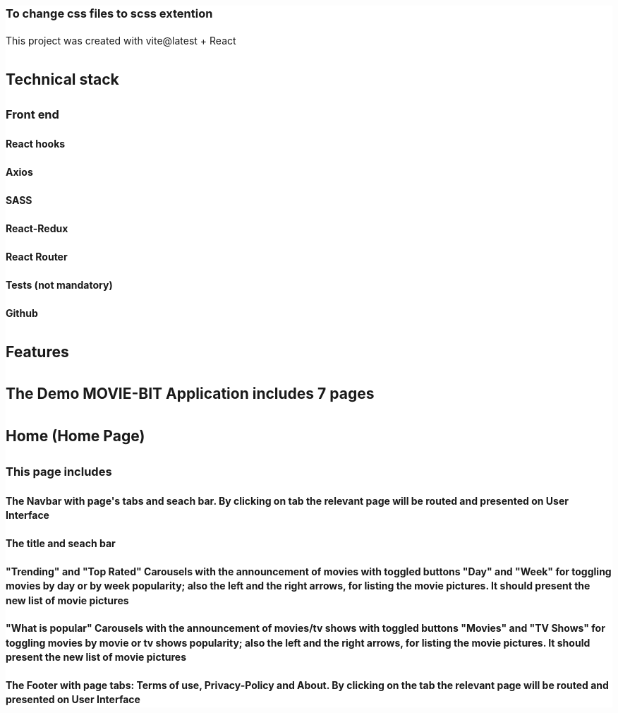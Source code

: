 ### To change  css files to scss extention

This project was created  with vite@latest + React

## Technical stack

### Front end

#### React hooks

#### Axios

#### SASS

#### React-Redux

#### React Router

#### Tests  (not mandatory)

#### Github

## Features

## The Demo MOVIE-BIT Application includes 7 pages

## Home (Home Page)

### This page includes

#### The Navbar with page's tabs and seach bar. By clicking on tab the relevant page will be routed and presented on User Interface

#### The title and seach bar

#### "Trending" and "Top Rated" Carousels with the announcement of movies with toggled buttons "Day" and  "Week" for toggling movies by day or by week popularity; also the left and the right arrows, for listing the movie pictures. It should present the new list of movie pictures

#### "What is popular"  Carousels with the announcement of movies/tv shows with toggled buttons "Movies" and  "TV Shows" for toggling movies by movie or tv shows popularity; also the left and the right arrows, for listing the movie pictures. It should present the new list of movie pictures

#### The Footer with page tabs: Terms of use, Privacy-Policy and About. By clicking on the tab the relevant page will be routed and presented on User Interface
